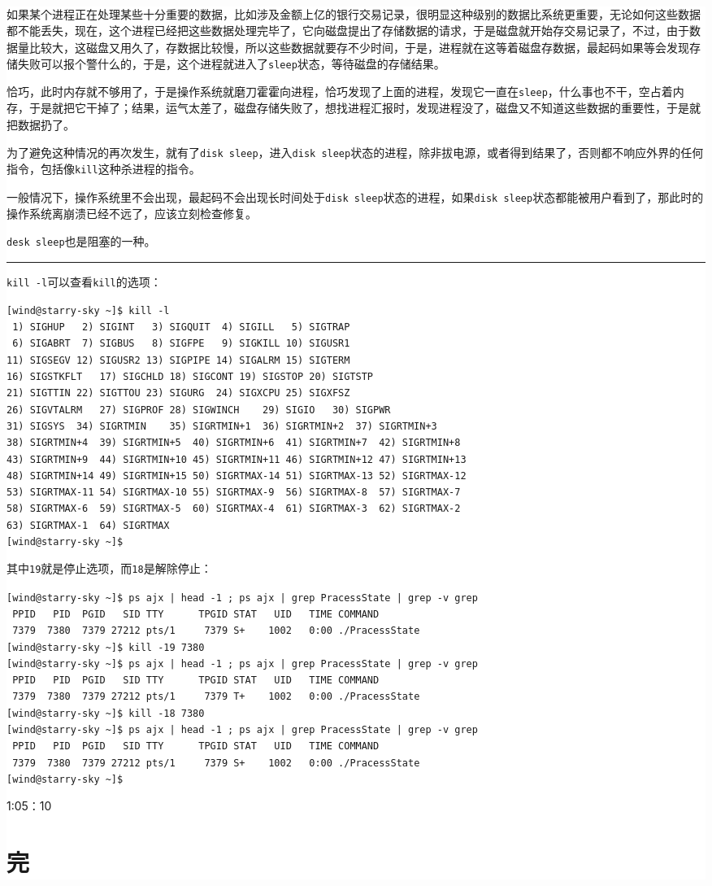 如果某个进程正在处理某些十分重要的数据，比如涉及金额上亿的银行交易记录，很明显这种级别的数据比系统更重要，无论如何这些数据都不能丢失，现在，这个进程已经把这些数据处理完毕了，它向磁盘提出了存储数据的请求，于是磁盘就开始存交易记录了，不过，由于数据量比较大，这磁盘又用久了，存数据比较慢，所以这些数据就要存不少时间，于是，进程就在这等着磁盘存数据，最起码如果等会发现存储失败可以报个警什么的，于是，这个进程就进入了`sleep`状态，等待磁盘的存储结果。

恰巧，此时内存就不够用了，于是操作系统就磨刀霍霍向进程，恰巧发现了上面的进程，发现它一直在`sleep`，什么事也不干，空占着内存，于是就把它干掉了；结果，运气太差了，磁盘存储失败了，想找进程汇报时，发现进程没了，磁盘又不知道这些数据的重要性，于是就把数据扔了。

为了避免这种情况的再次发生，就有了`disk sleep`，进入`disk sleep`状态的进程，除非拔电源，或者得到结果了，否则都不响应外界的任何指令，包括像`kill`这种杀进程的指令。

一般情况下，操作系统里不会出现，最起码不会出现长时间处于`disk sleep`状态的进程，如果`disk sleep`状态都能被用户看到了，那此时的操作系统离崩溃已经不远了，应该立刻检查修复。

`desk sleep`也是阻塞的一种。

-----------------

`kill -l`可以查看`kill`的选项：

```shell
[wind@starry-sky ~]$ kill -l
 1) SIGHUP	 2) SIGINT	 3) SIGQUIT	 4) SIGILL	 5) SIGTRAP
 6) SIGABRT	 7) SIGBUS	 8) SIGFPE	 9) SIGKILL	10) SIGUSR1
11) SIGSEGV	12) SIGUSR2	13) SIGPIPE	14) SIGALRM	15) SIGTERM
16) SIGSTKFLT	17) SIGCHLD	18) SIGCONT	19) SIGSTOP	20) SIGTSTP
21) SIGTTIN	22) SIGTTOU	23) SIGURG	24) SIGXCPU	25) SIGXFSZ
26) SIGVTALRM	27) SIGPROF	28) SIGWINCH	29) SIGIO	30) SIGPWR
31) SIGSYS	34) SIGRTMIN	35) SIGRTMIN+1	36) SIGRTMIN+2	37) SIGRTMIN+3
38) SIGRTMIN+4	39) SIGRTMIN+5	40) SIGRTMIN+6	41) SIGRTMIN+7	42) SIGRTMIN+8
43) SIGRTMIN+9	44) SIGRTMIN+10	45) SIGRTMIN+11	46) SIGRTMIN+12	47) SIGRTMIN+13
48) SIGRTMIN+14	49) SIGRTMIN+15	50) SIGRTMAX-14	51) SIGRTMAX-13	52) SIGRTMAX-12
53) SIGRTMAX-11	54) SIGRTMAX-10	55) SIGRTMAX-9	56) SIGRTMAX-8	57) SIGRTMAX-7
58) SIGRTMAX-6	59) SIGRTMAX-5	60) SIGRTMAX-4	61) SIGRTMAX-3	62) SIGRTMAX-2
63) SIGRTMAX-1	64) SIGRTMAX	
[wind@starry-sky ~]$
```

其中`19`就是停止选项，而`18`是解除停止：

```shell
[wind@starry-sky ~]$ ps ajx | head -1 ; ps ajx | grep PracessState | grep -v grep
 PPID   PID  PGID   SID TTY      TPGID STAT   UID   TIME COMMAND
 7379  7380  7379 27212 pts/1     7379 S+    1002   0:00 ./PracessState
[wind@starry-sky ~]$ kill -19 7380
[wind@starry-sky ~]$ ps ajx | head -1 ; ps ajx | grep PracessState | grep -v grep
 PPID   PID  PGID   SID TTY      TPGID STAT   UID   TIME COMMAND
 7379  7380  7379 27212 pts/1     7379 T+    1002   0:00 ./PracessState
[wind@starry-sky ~]$ kill -18 7380
[wind@starry-sky ~]$ ps ajx | head -1 ; ps ajx | grep PracessState | grep -v grep
 PPID   PID  PGID   SID TTY      TPGID STAT   UID   TIME COMMAND
 7379  7380  7379 27212 pts/1     7379 S+    1002   0:00 ./PracessState
[wind@starry-sky ~]$
```

1:05：10

# 完